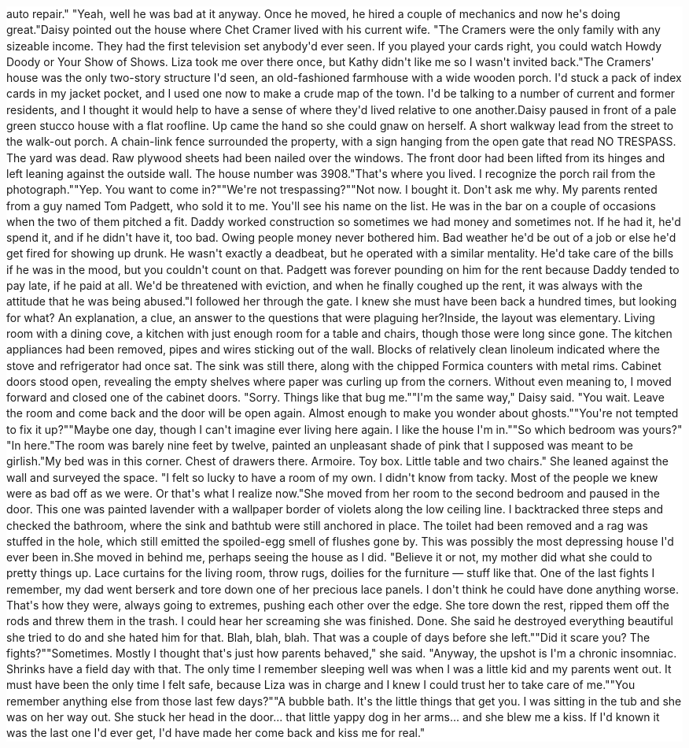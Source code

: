 auto repair." "Yeah, well he was bad at it anyway. Once he moved, he hired a couple of mechanics and now he's doing great."Daisy pointed out the house where Chet Cramer lived with his current wife. "The Cramers were the only family with any sizeable income. They had the first television set anybody'd ever seen. If you played your cards right, you could watch Howdy Doody or Your Show of Shows. Liza took me over there once, but Kathy didn't like me so I wasn't invited back."The Cramers' house was the only two-story structure I'd seen, an old-fashioned farmhouse with a wide wooden porch. I'd stuck a pack of index cards in my jacket pocket, and I used one now to make a crude map of the town. I'd be talking to a number of current and former residents, and I thought it would help to have a sense of where they'd lived relative to one another.Daisy paused in front of a pale green stucco house with a flat roofline. Up came the hand so she could gnaw on herself. A short walkway lead from the street to the walk-out porch. A chain-link fence surrounded the property, with a sign hanging from the open gate that read NO TRESPASS. The yard was dead. Raw plywood sheets had been nailed over the windows. The front door had been lifted from its hinges and left leaning against the outside wall. The house number was 3908."That's where you lived. I recognize the porch rail from the photograph.""Yep. You want to come in?""We're not trespassing?""Not now. I bought it. Don't ask me why. My parents rented from a guy named Tom Padgett, who sold it to me. You'll see his name on the list. He was in the bar on a couple of occasions when the two of them pitched a fit. Daddy worked construction so sometimes we had money and sometimes not. If he had it, he'd spend it, and if he didn't have it, too bad. Owing people money never bothered him. Bad weather he'd be out of a job or else he'd get fired for showing up drunk. He wasn't exactly a deadbeat, but he operated with a similar mentality. He'd take care of the bills if he was in the mood, but you couldn't count on that. Padgett was forever pounding on him for the rent because Daddy tended to pay late, if he paid at all. We'd be threatened with eviction, and when he finally coughed up the rent, it was always with the attitude that he was being abused."I followed her through the gate. I knew she must have been back a hundred times, but looking for what? An explanation, a clue, an answer to the questions that were plaguing her?Inside, the layout was elementary. Living room with a dining cove, a kitchen with just enough room for a table and chairs, though those were long since gone. The kitchen appliances had been removed, pipes and wires sticking out of the wall. Blocks of relatively clean linoleum indicated where the stove and refrigerator had once sat. The sink was still there, along with the chipped Formica counters with metal rims. Cabinet doors stood open, revealing the empty shelves where paper was curling up from the corners. Without even meaning to, I moved forward and closed one of the cabinet doors. "Sorry. Things like that bug me.""I'm the same way," Daisy said. "You wait. Leave the room and come back and the door will be open again. Almost enough to make you wonder about ghosts.""You're not tempted to fix it up?""Maybe one day, though I can't imagine ever living here again. I like the house I'm in.""So which bedroom was yours?" "In here."The room was barely nine feet by twelve, painted an unpleasant shade of pink that I supposed was meant to be girlish."My bed was in this corner. Chest of drawers there. Armoire. Toy box. Little table and two chairs." She leaned against the wall and surveyed the space. "I felt so lucky to have a room of my own. I didn't know from tacky. Most of the people we knew were as bad off as we were. Or that's what I realize now."She moved from her room to the second bedroom and paused in the door. This one was painted lavender with a wallpaper border of violets along the low ceiling line. I backtracked three steps and checked the bathroom, where the sink and bathtub were still anchored in place. The toilet had been removed and a rag was stuffed in the hole, which still emitted the spoiled-egg smell of flushes gone by. This was possibly the most depressing house I'd ever been in.She moved in behind me, perhaps seeing the house as I did. "Believe it or not, my mother did what she could to pretty things up. Lace curtains for the living room, throw rugs, doilies for the furniture — stuff like that. One of the last fights I remember, my dad went berserk and tore down one of her precious lace panels. I don't think he could have done anything worse. That's how they were, always going to extremes, pushing each other over the edge. She tore down the rest, ripped them off the rods and threw them in the trash. I could hear her screaming she was finished. Done. She said he destroyed everything beautiful she tried to do and she hated him for that. Blah, blah, blah. That was a couple of days before she left.""Did it scare you? The fights?""Sometimes. Mostly I thought that's just how parents behaved," she said. "Anyway, the upshot is I'm a chronic insomniac. Shrinks have a field day with that. The only time I remember sleeping well was when I was a little kid and my parents went out. It must have been the only time I felt safe, because Liza was in charge and I knew I could trust her to take care of me.""You remember anything else from those last few days?""A bubble bath. It's the little things that get you. I was sitting in the tub and she was on her way out. She stuck her head in the door... that little yappy dog in her arms... and she blew me a kiss. If I'd known it was the last one I'd ever get, I'd have made her come back and kiss me for real."
